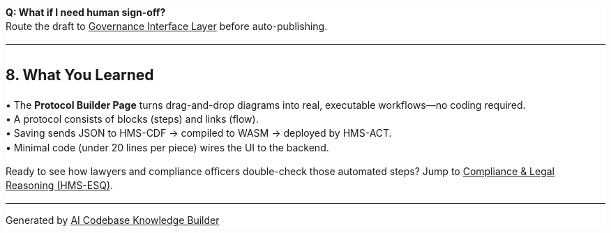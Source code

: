 **Q: What if I need human sign-off?**  
Route the draft to [Governance Interface Layer](01_governance_interface_layer__hms_gov__.md) before auto-publishing.

---

## 8. What You Learned

• The **Protocol Builder Page** turns drag-and-drop diagrams into real, executable workflows—no coding required.  
• A protocol consists of blocks (steps) and links (flow).  
• Saving sends JSON to HMS-CDF → compiled to WASM → deployed by HMS-ACT.  
• Minimal code (under 20 lines per piece) wires the UI to the backend.  

Ready to see how lawyers and compliance officers double-check those automated steps? Jump to [Compliance & Legal Reasoning (HMS-ESQ)](04_compliance___legal_reasoning__hms_esq__.md).

---

Generated by [AI Codebase Knowledge Builder](https://github.com/The-Pocket/Tutorial-Codebase-Knowledge)